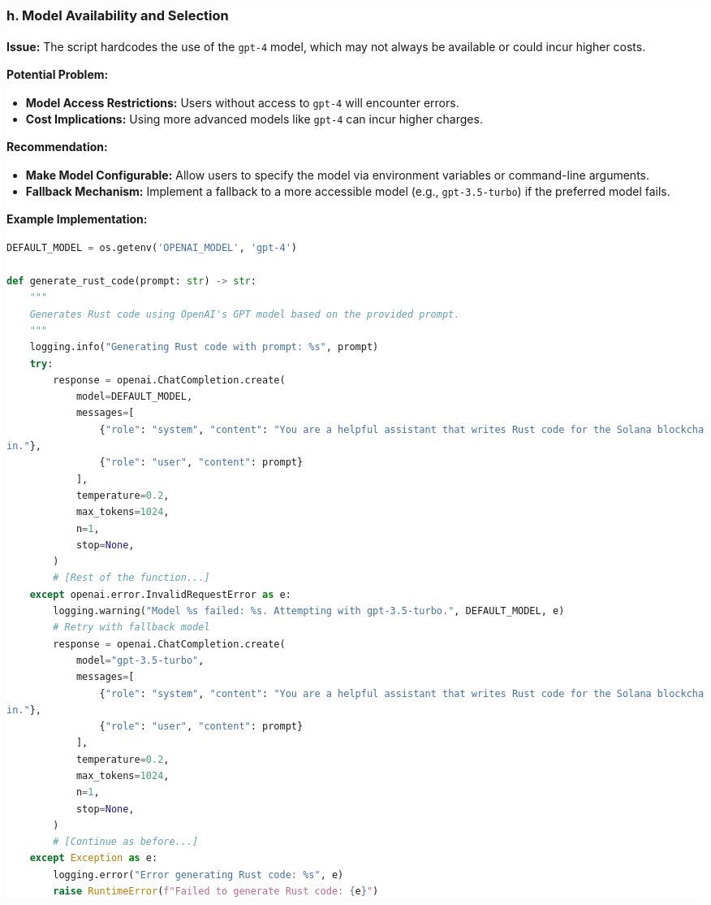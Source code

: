 ### **h. Model Availability and Selection**

**Issue:**
The script hardcodes the use of the `gpt-4` model, which may not always be available or could incur higher costs.

**Potential Problem:**
- **Model Access Restrictions:** Users without access to `gpt-4` will encounter errors.
- **Cost Implications:** Using more advanced models like `gpt-4` can incur higher charges.

**Recommendation:**
- **Make Model Configurable:** Allow users to specify the model via environment variables or command-line arguments.
- **Fallback Mechanism:** Implement a fallback to a more accessible model (e.g., `gpt-3.5-turbo`) if the preferred model fails.

**Example Implementation:**
```python
DEFAULT_MODEL = os.getenv('OPENAI_MODEL', 'gpt-4')

def generate_rust_code(prompt: str) -> str:
    """
    Generates Rust code using OpenAI's GPT model based on the provided prompt.
    """
    logging.info("Generating Rust code with prompt: %s", prompt)
    try:
        response = openai.ChatCompletion.create(
            model=DEFAULT_MODEL,
            messages=[
                {"role": "system", "content": "You are a helpful assistant that writes Rust code for the Solana blockchain."},
                {"role": "user", "content": prompt}
            ],
            temperature=0.2,
            max_tokens=1024,
            n=1,
            stop=None,
        )
        # [Rest of the function...]
    except openai.error.InvalidRequestError as e:
        logging.warning("Model %s failed: %s. Attempting with gpt-3.5-turbo.", DEFAULT_MODEL, e)
        # Retry with fallback model
        response = openai.ChatCompletion.create(
            model="gpt-3.5-turbo",
            messages=[
                {"role": "system", "content": "You are a helpful assistant that writes Rust code for the Solana blockchain."},
                {"role": "user", "content": prompt}
            ],
            temperature=0.2,
            max_tokens=1024,
            n=1,
            stop=None,
        )
        # [Continue as before...]
    except Exception as e:
        logging.error("Error generating Rust code: %s", e)
        raise RuntimeError(f"Failed to generate Rust code: {e}")
```
